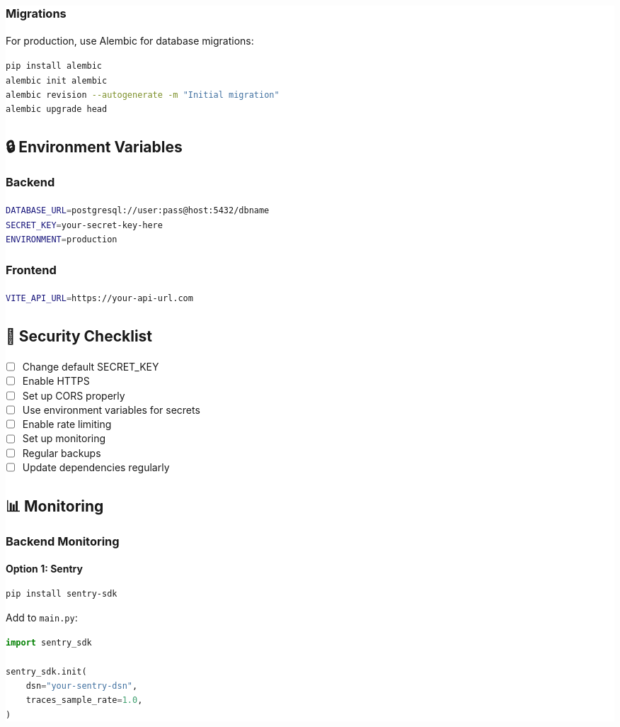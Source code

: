 ### Migrations

For production, use Alembic for database migrations:

```bash
pip install alembic
alembic init alembic
alembic revision --autogenerate -m "Initial migration"
alembic upgrade head
```

## 🔒 Environment Variables

### Backend
```bash
DATABASE_URL=postgresql://user:pass@host:5432/dbname
SECRET_KEY=your-secret-key-here
ENVIRONMENT=production
```

### Frontend
```bash
VITE_API_URL=https://your-api-url.com
```

## 🔐 Security Checklist

- [ ] Change default SECRET_KEY
- [ ] Enable HTTPS
- [ ] Set up CORS properly
- [ ] Use environment variables for secrets
- [ ] Enable rate limiting
- [ ] Set up monitoring
- [ ] Regular backups
- [ ] Update dependencies regularly

## 📊 Monitoring

### Backend Monitoring

**Option 1: Sentry**
```bash
pip install sentry-sdk
```

Add to `main.py`:
```python
import sentry_sdk

sentry_sdk.init(
    dsn="your-sentry-dsn",
    traces_sample_rate=1.0,
)
```
